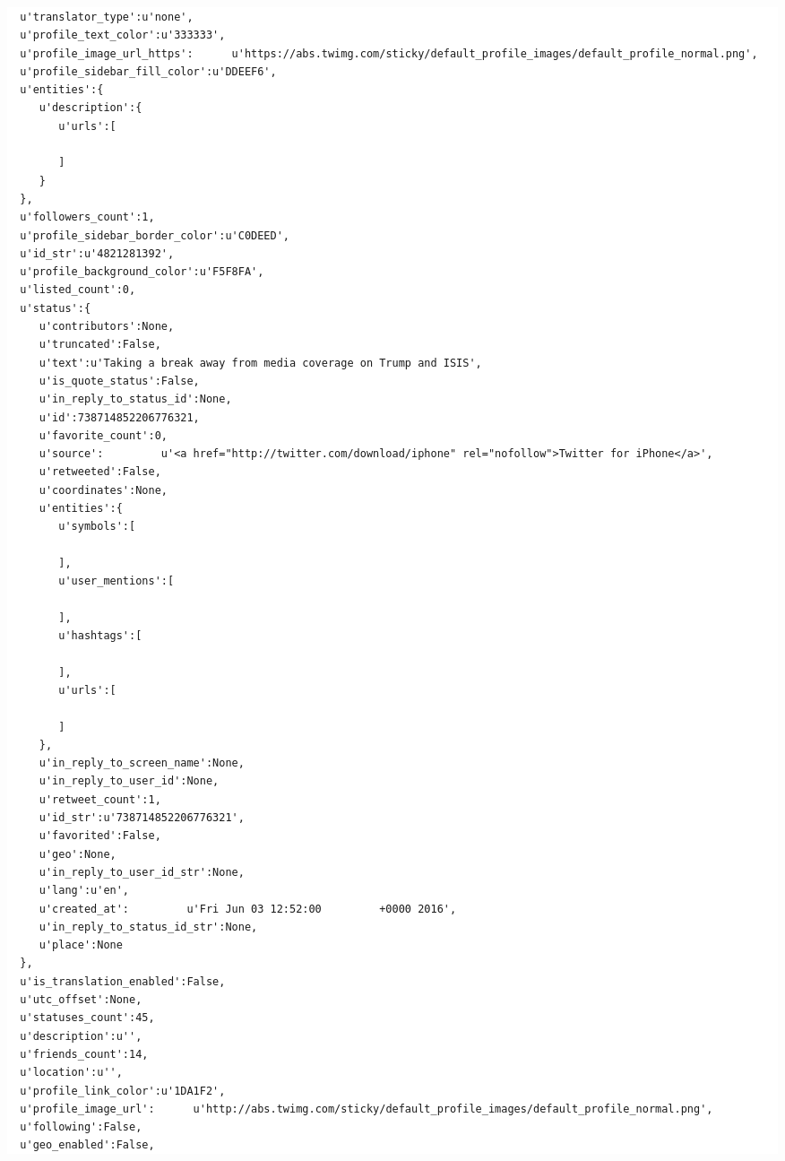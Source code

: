       u'translator_type':u'none',
      u'profile_text_color':u'333333',
      u'profile_image_url_https':      u'https://abs.twimg.com/sticky/default_profile_images/default_profile_normal.png',
      u'profile_sidebar_fill_color':u'DDEEF6',
      u'entities':{  
         u'description':{  
            u'urls':[  

            ]
         }
      },
      u'followers_count':1,
      u'profile_sidebar_border_color':u'C0DEED',
      u'id_str':u'4821281392',
      u'profile_background_color':u'F5F8FA',
      u'listed_count':0,
      u'status':{  
         u'contributors':None,
         u'truncated':False,
         u'text':u'Taking a break away from media coverage on Trump and ISIS',
         u'is_quote_status':False,
         u'in_reply_to_status_id':None,
         u'id':738714852206776321,
         u'favorite_count':0,
         u'source':         u'<a href="http://twitter.com/download/iphone" rel="nofollow">Twitter for iPhone</a>',
         u'retweeted':False,
         u'coordinates':None,
         u'entities':{  
            u'symbols':[  

            ],
            u'user_mentions':[  

            ],
            u'hashtags':[  

            ],
            u'urls':[  

            ]
         },
         u'in_reply_to_screen_name':None,
         u'in_reply_to_user_id':None,
         u'retweet_count':1,
         u'id_str':u'738714852206776321',
         u'favorited':False,
         u'geo':None,
         u'in_reply_to_user_id_str':None,
         u'lang':u'en',
         u'created_at':         u'Fri Jun 03 12:52:00         +0000 2016',
         u'in_reply_to_status_id_str':None,
         u'place':None
      },
      u'is_translation_enabled':False,
      u'utc_offset':None,
      u'statuses_count':45,
      u'description':u'',
      u'friends_count':14,
      u'location':u'',
      u'profile_link_color':u'1DA1F2',
      u'profile_image_url':      u'http://abs.twimg.com/sticky/default_profile_images/default_profile_normal.png',
      u'following':False,
      u'geo_enabled':False,